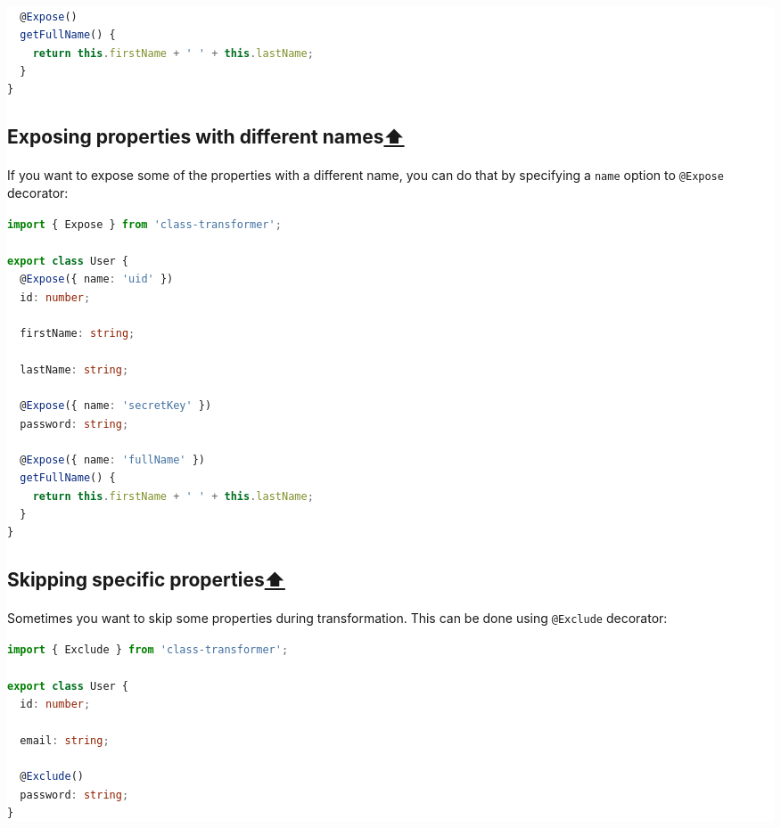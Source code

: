 ```typescript
  @Expose()
  getFullName() {
    return this.firstName + ' ' + this.lastName;
  }
}
```

## Exposing properties with different names[⬆](#table-of-contents)

If you want to expose some of the properties with a different name,
you can do that by specifying a `name` option to `@Expose` decorator:

```typescript
import { Expose } from 'class-transformer';

export class User {
  @Expose({ name: 'uid' })
  id: number;

  firstName: string;

  lastName: string;

  @Expose({ name: 'secretKey' })
  password: string;

  @Expose({ name: 'fullName' })
  getFullName() {
    return this.firstName + ' ' + this.lastName;
  }
}
```

## Skipping specific properties[⬆](#table-of-contents)

Sometimes you want to skip some properties during transformation.
This can be done using `@Exclude` decorator:

```typescript
import { Exclude } from 'class-transformer';

export class User {
  id: number;

  email: string;

  @Exclude()
  password: string;
}
```
